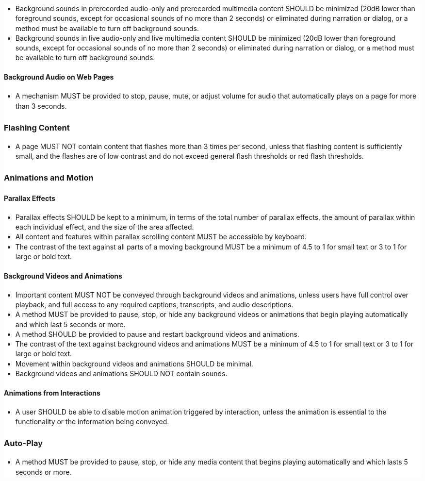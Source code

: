 - Background sounds in prerecorded audio-only and prerecorded multimedia content SHOULD be minimized (20dB lower than foreground sounds, except for occasional sounds of no more than 2 seconds) or eliminated during narration or dialog, or a method must be available to turn off background sounds.
- Background sounds in live audio-only and live multimedia content SHOULD be minimized (20dB lower than foreground sounds, except for occasional sounds of no more than 2 seconds) or eliminated during narration or dialog, or a method must be available to turn off background sounds.

#### Background Audio on Web Pages

- A mechanism MUST be provided to stop, pause, mute, or adjust volume for audio that automatically plays on a page for more than 3 seconds.

### Flashing Content

- A page MUST NOT contain content that flashes more than 3 times per second, unless that flashing content is sufficiently small, and the flashes are of low contrast and do not exceed general flash thresholds or red flash thresholds.

### Animations and Motion

#### Parallax Effects

- Parallax effects SHOULD be kept to a minimum, in terms of the total number of parallax effects, the amount of parallax within each individual effect, and the size of the area affected.
- All content and features within parallax scrolling content MUST be accessible by keyboard.
- The contrast of the text against all parts of a moving background MUST be a minimum of 4.5 to 1 for small text or 3 to 1 for large or bold text.

#### Background Videos and Animations

- Important content MUST NOT be conveyed through background videos and animations, unless users have full control over playback, and full access to any required captions, transcripts, and audio descriptions.
- A method MUST be provided to pause, stop, or hide any background videos or animations that begin playing automatically and which last 5 seconds or more.
- A method SHOULD be provided to pause and restart background videos and animations.
- The contrast of the text against background videos and animations MUST be a minimum of 4.5 to 1 for small text or 3 to 1 for large or bold text.
- Movement within background videos and animations SHOULD be minimal.
- Background videos and animations SHOULD NOT contain sounds.

#### Animations from Interactions

- A user SHOULD be able to disable motion animation triggered by interaction, unless the animation is essential to the functionality or the information being conveyed.

### Auto-Play

- A method MUST be provided to pause, stop, or hide any media content that begins playing automatically and which lasts 5 seconds or more.
